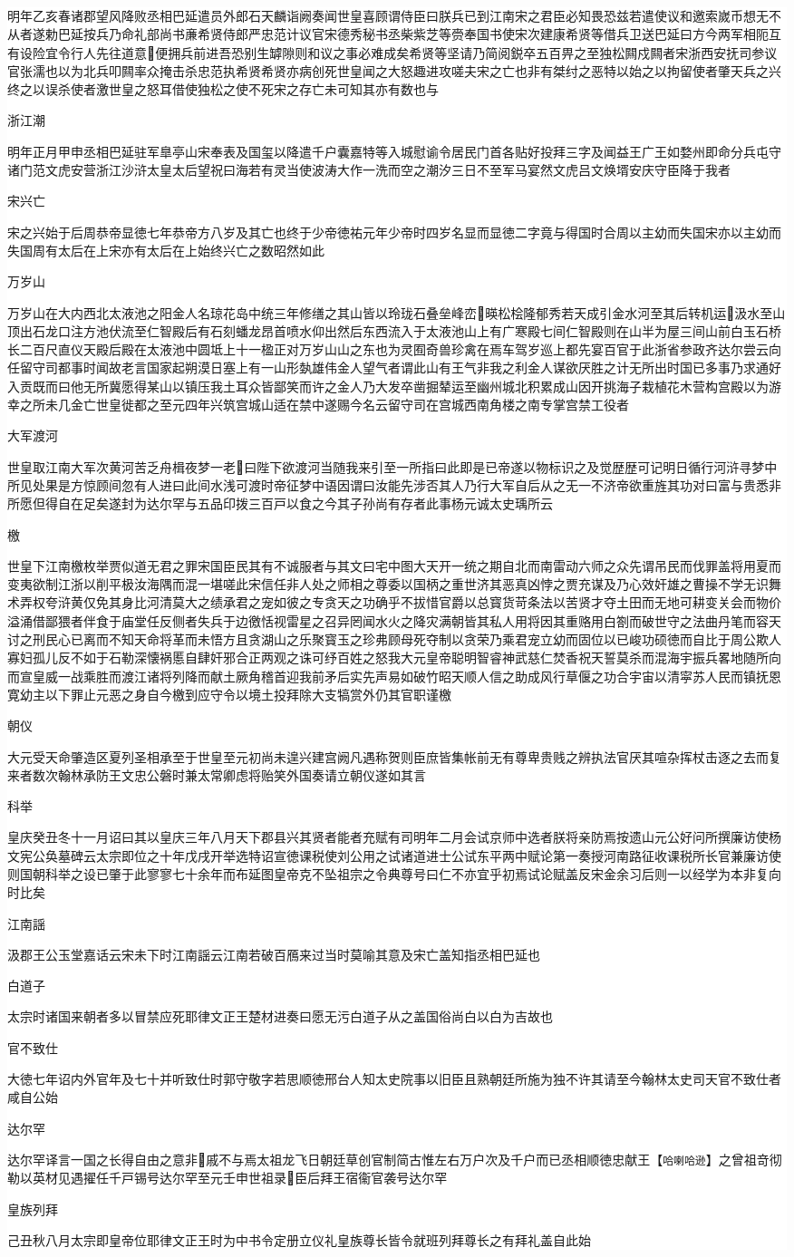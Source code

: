 明年乙亥春诸郡望风降败丞相巴延遣员外郎石天麟诣阙奏闻世皇喜顾谓侍臣曰朕兵已到江南宋之君臣必知畏恐兹若遣使议和邀索嵗币想无不从者遂勅巴延按兵乃命礼部尚书亷希贤侍郎严忠范计议官宋德秀秘书丞柴紫芝等赍奉国书使宋次建康希贤等借兵卫送巴延曰方今两军相阨互有设险宜令行人先往道意便拥兵前进吾恐别生罅隙则和议之事必难成矣希贤等坚请乃简阅鋭卒五百畀之至独松闗戍闗者宋浙西安抚司参议官张濡也以为北兵叩闗率众掩击杀忠范执希贤希贤亦病创死世皇闻之大怒趣进攻嗟夫宋之亡也非有桀纣之恶特以始之以拘留使者肇天兵之兴终之以误杀使者激世皇之怒耳借使独松之使不死宋之存亡未可知其亦有数也与  

浙江潮  

明年正月甲申丞相巴延驻军臯亭山宋奉表及国玺以降遣千户囊嘉特等入城慰谕令居民门首各贴好投拜三字及闻益王广王如婺州即命分兵屯守诸门范文虎安营浙江沙浒太皇太后望祝曰海若有灵当使波涛大作一洗而空之潮汐三日不至军马宴然文虎吕文焕壻安庆守臣降于我者  

宋兴亡  

宋之兴始于后周恭帝显徳七年恭帝方八岁及其亡也终于少帝徳祐元年少帝时四岁名显而显徳二字竟与得国时合周以主幼而失国宋亦以主幼而失国周有太后在上宋亦有太后在上始终兴亡之数昭然如此  

万岁山  

万岁山在大内西北太液池之阳金人名琼花岛中统三年修缮之其山皆以玲珑石叠垒峰峦暎松桧隆郁秀若天成引金水河至其后转机运汲水至山顶出石龙口注方池伏流至仁智殿后有石刻蟠龙昂首喷水仰出然后东西流入于太液池山上有广寒殿七间仁智殿则在山半为屋三间山前白玉石桥长二百尺直仪天殿后殿在太液池中圆坻上十一楹正对万岁山山之东也为灵囿奇兽珍禽在焉车驾岁巡上都先宴百官于此浙省参政齐达尔尝云向任留守司都事时闻故老言国家起朔漠日塞上有一山形埶雄伟金人望气者谓此山有王气非我之利金人谋欲厌胜之计无所出时国已多事乃求通好入贡既而曰他无所冀愿得某山以镇压我土耳众皆鄙笑而许之金人乃大发卒凿掘辇运至幽州城北积累成山因开挑海子栽植花木营构宫殿以为游幸之所未几金亡世皇徙都之至元四年兴筑宫城山适在禁中遂赐今名云留守司在宫城西南角楼之南专掌宫禁工役者  

大军渡河  

世皇取江南大军次黄河苦乏舟楫夜梦一老曰陛下欲渡河当随我来引至一所指曰此即是已帝遂以物标识之及觉歴歴可记明日循行河浒寻梦中所见处果是方惊顾间忽有人进曰此间水浅可渡时帝征梦中语因谓曰汝能先涉否其人乃行大军自后从之无一不济帝欲重旌其功对曰富与贵悉非所愿但得自在足矣遂封为达尔罕与五品印拨三百戸以食之今其子孙尚有存者此事杨元诚太史瑀所云  

檄  

世皇下江南檄枚举贾似道无君之罪宋国臣民其有不诚服者与其文曰宅中图大天开一统之期自北而南雷动六师之众先谓吊民而伐罪盖将用夏而变夷欲制江浙以削平极汝海隅而混一堪嗟此宋信任非人处之师相之尊委以国柄之重世济其恶真凶悖之贾充谋及乃心效奸雄之曹操不学无识舞术弄权夸浒黄仅免其身比河清莫大之绩承君之宠如彼之专贪天之功确乎不拔惜官爵以总寳货苛条法以苦贤才夺土田而无地可耕变关会而物价溢涌借鄙猥者伴食于庙堂任反侧者失兵于边徼恬视雷星之召异罔闻水火之降灾满朝皆其私人用将因其重赂用白劄而破世守之法曲丹笔而容天讨之刑民心已离而不知天命将革而未悟方且贪湖山之乐聚寳玉之珍弗顾母死夺制以贪荣乃乘君宠立幼而固位以已峻功硕徳而自比于周公欺人寡妇孤儿反不如于石勒深懐祸慝自肆奸邪合正两观之诛可纾百姓之怒我大元皇帝聪明智睿神武慈仁焚香祝天誓莫杀而混海宇振兵畧地随所向而宣皇威一战乘胜而渡江诸将列降而献土厥角稽首迎我前矛后实先声易如破竹昭天顺人信之助成风行草偃之功合宇宙以清寜苏人民而镇抚恩寛幼主以下罪止元恶之身自今檄到应守令以境土投拜除大支犒赏外仍其官职谨檄  

朝仪  

大元受天命肇造区夏列圣相承至于世皇至元初尚未遑兴建宫阙凡遇称贺则臣庶皆集帐前无有尊卑贵贱之辨执法官厌其喧杂挥杖击逐之去而复来者数次翰林承防王文忠公磐时兼太常卿虑将贻笑外国奏请立朝仪遂如其言  

科举  

皇庆癸丑冬十一月诏曰其以皇庆三年八月天下郡县兴其贤者能者充赋有司明年二月会试京师中选者朕将亲防焉按遗山元公好问所撰廉访使杨文宪公奂墓碑云太宗即位之十年戊戌开举选特诏宣徳课税使刘公用之试诸道进士公试东平两中赋论第一奏授河南路征收课税所长官兼廉访使则国朝科举之设已肇于此寥寥七十余年而布延图皇帝克不坠祖宗之令典尊号曰仁不亦宜乎初焉试论赋盖反宋金余习后则一以经学为本非复向时比矣  

江南謡  

汲郡王公玉堂嘉话云宋未下时江南謡云江南若破百鴈来过当时莫喻其意及宋亡盖知指丞相巴延也  

白道子  

太宗时诸国来朝者多以冒禁应死耶律文正王楚材进奏曰愿无污白道子从之盖国俗尚白以白为吉故也  

官不致仕  

大徳七年诏内外官年及七十并听致仕时郭守敬字若思顺徳邢台人知太史院事以旧臣且熟朝廷所施为独不许其请至今翰林太史司天官不致仕者咸自公始  

达尔罕  

达尔罕译言一国之长得自由之意非戚不与焉太祖龙飞日朝廷草创官制简古惟左右万户次及千户而已丞相顺徳忠献王【`哈喇哈逊`】之曾祖竒彻勒以英材见遇擢任千戸锡号达尔罕至元壬申世祖录臣后拜王宿衞官袭号达尔罕  

皇族列拜  

己丑秋八月太宗即皇帝位耶律文正王时为中书令定册立仪礼皇族尊长皆令就班列拜尊长之有拜礼盖自此始  
